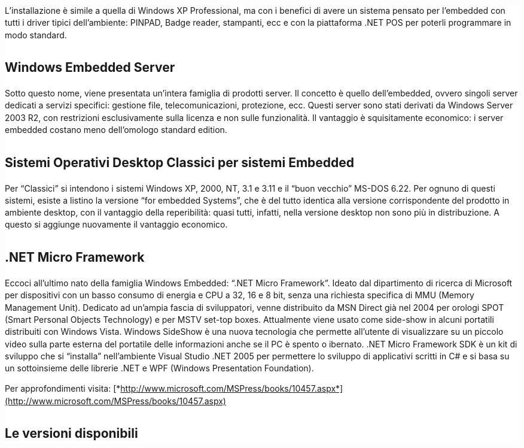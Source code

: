 L’installazione è simile a quella di Windows XP Professional, ma con i
benefici di avere un sistema pensato per l’embedded con tutti i driver
tipici dell’ambiente: PINPAD, Badge reader, stampanti, ecc e con la
piattaforma .NET POS per poterli programmare in modo standard.

## Windows Embedded Server


Sotto questo nome, viene presentata un’intera famiglia di prodotti
server. Il concetto è quello dell’embedded, ovvero singoli server
dedicati a servizi specifici: gestione file, telecomunicazioni,
protezione, ecc. Questi server sono stati derivati da Windows Server
2003 R2, con restrizioni esclusivamente sulla licenza e non sulle
funzionalità. Il vantaggio è squisitamente economico: i server embedded
costano meno dell’omologo standard edition.

## Sistemi Operativi Desktop Classici per sistemi Embedded


Per “Classici” si intendono i sistemi Windows XP, 2000, NT, 3.1 e 3.11 e
il “buon vecchio” MS-DOS 6.22. Per ognuno di questi sistemi, esiste a
listino la versione “for embedded Systems”, che è del tutto identica
alla versione corrispondente del prodotto in ambiente desktop, con il
vantaggio della reperibilità: quasi tutti, infatti, nella versione
desktop non sono più in distribuzione. A questo si aggiunge nuovamente
il vantaggio economico.

## .NET Micro Framework


Eccoci all’ultimo nato della famiglia Windows Embedded: “.NET Micro
Framework”. Ideato dal dipartimento di ricerca di Microsoft per
dispositivi con un basso consumo di energia e CPU a 32, 16 e 8 bit,
senza una richiesta specifica di MMU (Memory Management Unit). Dedicato
ad un’ampia fascia di sviluppatori, venne distribuito da MSN Direct già
nel 2004 per orologi SPOT (Smart Personal Objects Technology) e per MSTV
set-top boxes. Attualmente viene usato come side-show in alcuni
portatili distribuiti con Windows Vista. Windows SideShow è una nuova
tecnologia che permette all’utente di visualizzare su un piccolo video
sulla parte esterna del portatile delle informazioni anche se il PC è
spento o ibernato. .NET Micro Framework SDK è un kit di sviluppo che si
“installa” nell’ambiente Visual Studio .NET 2005 per permettere lo
sviluppo di applicativi scritti in C\# e si basa su un sottoinsieme
delle librerie .NET e WPF (Windows Presentation Foundation).

Per approfondimenti visita:
[*http://www.microsoft.com/MSPress/books/10457.aspx*](http://www.microsoft.com/MSPress/books/10457.aspx)

## Le versioni disponibili

